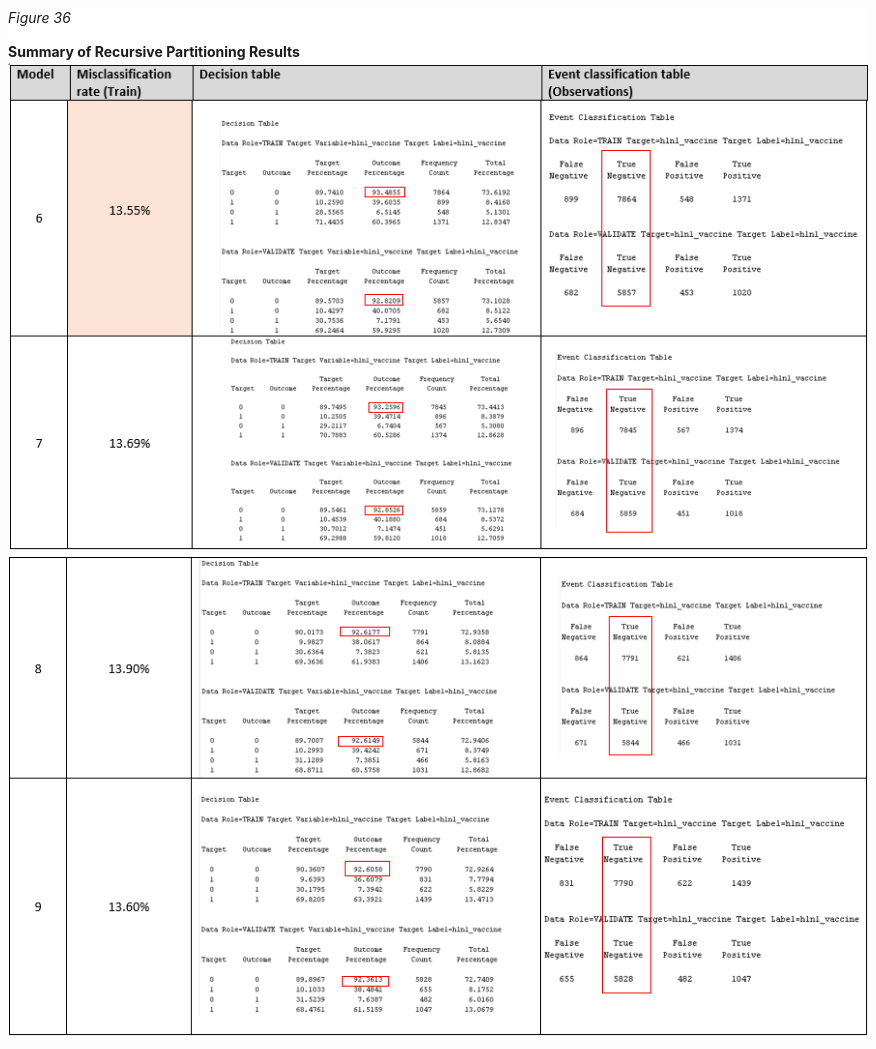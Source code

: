 *Figure 36*  
  
**Summary of Recursive Partitioning Results**
![](images/fig37.png)  
![](images/fig38.png)  